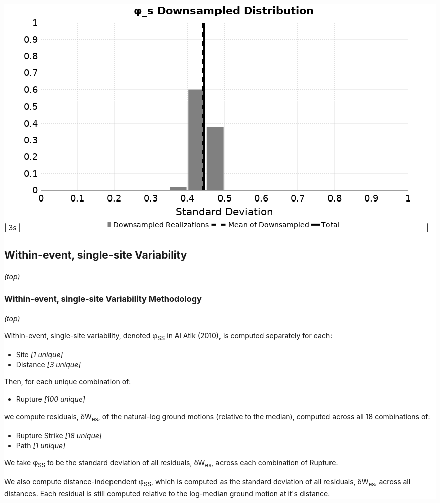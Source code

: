 | 3s | ![Dowmsampled Histogram](resources/source_strike_m7.2_USC_downsampled_hist_3s.png) |


## Within-event, single-site Variability
*[(top)](#table-of-contents)*

### Within-event, single-site Variability Methodology
*[(top)](#table-of-contents)*

Within-event, single-site variability, denoted &phi;<sub>SS</sub> in Al Atik (2010), is computed separately for each:

* Site *[1 unique]*
* Distance *[3 unique]*

Then, for each unique combination of:

* Rupture *[100 unique]*

we compute residuals, &delta;W<sub>es</sub>, of the natural-log ground motions (relative to the median), computed across all 18 combinations of:

* Rupture Strike *[18 unique]*
* Path *[1 unique]*

We take &phi;<sub>SS</sub> to be the standard deviation of all residuals, &delta;W<sub>es</sub>, across each combination of Rupture.

We also compute distance-independent &phi;<sub>SS</sub>, which is computed as the standard deviation of all residuals, &delta;W<sub>es</sub>, across all distances. Each residual is still computed relative to the log-median ground motion at it's distance.
